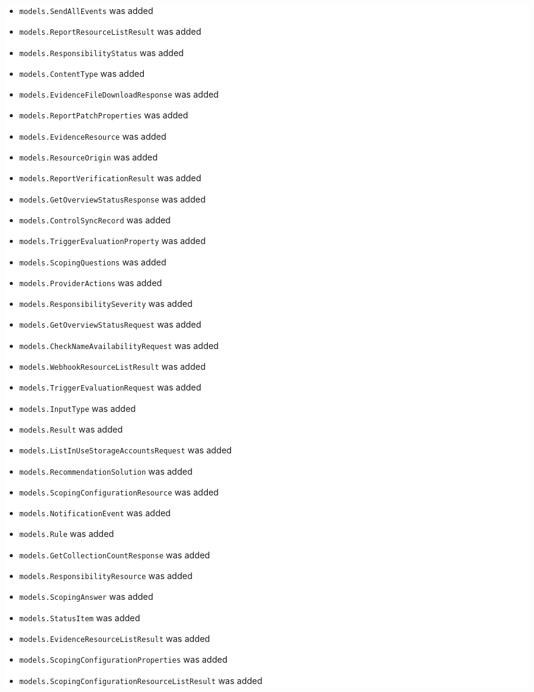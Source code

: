 * `models.SendAllEvents` was added

* `models.ReportResourceListResult` was added

* `models.ResponsibilityStatus` was added

* `models.ContentType` was added

* `models.EvidenceFileDownloadResponse` was added

* `models.ReportPatchProperties` was added

* `models.EvidenceResource` was added

* `models.ResourceOrigin` was added

* `models.ReportVerificationResult` was added

* `models.GetOverviewStatusResponse` was added

* `models.ControlSyncRecord` was added

* `models.TriggerEvaluationProperty` was added

* `models.ScopingQuestions` was added

* `models.ProviderActions` was added

* `models.ResponsibilitySeverity` was added

* `models.GetOverviewStatusRequest` was added

* `models.CheckNameAvailabilityRequest` was added

* `models.WebhookResourceListResult` was added

* `models.TriggerEvaluationRequest` was added

* `models.InputType` was added

* `models.Result` was added

* `models.ListInUseStorageAccountsRequest` was added

* `models.RecommendationSolution` was added

* `models.ScopingConfigurationResource` was added

* `models.NotificationEvent` was added

* `models.Rule` was added

* `models.GetCollectionCountResponse` was added

* `models.ResponsibilityResource` was added

* `models.ScopingAnswer` was added

* `models.StatusItem` was added

* `models.EvidenceResourceListResult` was added

* `models.ScopingConfigurationProperties` was added

* `models.ScopingConfigurationResourceListResult` was added
